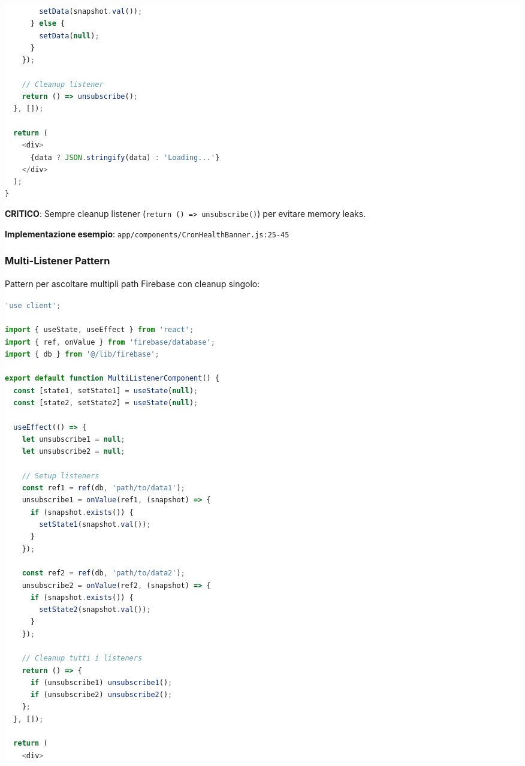 ```javascript
        setData(snapshot.val());
      } else {
        setData(null);
      }
    });

    // Cleanup listener
    return () => unsubscribe();
  }, []);

  return (
    <div>
      {data ? JSON.stringify(data) : 'Loading...'}
    </div>
  );
}
```

**CRITICO**: Sempre cleanup listener (`return () => unsubscribe()`) per evitare memory leaks.

**Implementazione esempio**: `app/components/CronHealthBanner.js:25-45`

### Multi-Listener Pattern

Pattern per ascoltare multipli path Firebase con cleanup singolo:

```javascript
'use client';

import { useState, useEffect } from 'react';
import { ref, onValue } from 'firebase/database';
import { db } from '@/lib/firebase';

export default function MultiListenerComponent() {
  const [state1, setState1] = useState(null);
  const [state2, setState2] = useState(null);

  useEffect(() => {
    let unsubscribe1 = null;
    let unsubscribe2 = null;

    // Setup listeners
    const ref1 = ref(db, 'path/to/data1');
    unsubscribe1 = onValue(ref1, (snapshot) => {
      if (snapshot.exists()) {
        setState1(snapshot.val());
      }
    });

    const ref2 = ref(db, 'path/to/data2');
    unsubscribe2 = onValue(ref2, (snapshot) => {
      if (snapshot.exists()) {
        setState2(snapshot.val());
      }
    });

    // Cleanup tutti i listeners
    return () => {
      if (unsubscribe1) unsubscribe1();
      if (unsubscribe2) unsubscribe2();
    };
  }, []);

  return (
    <div>
```